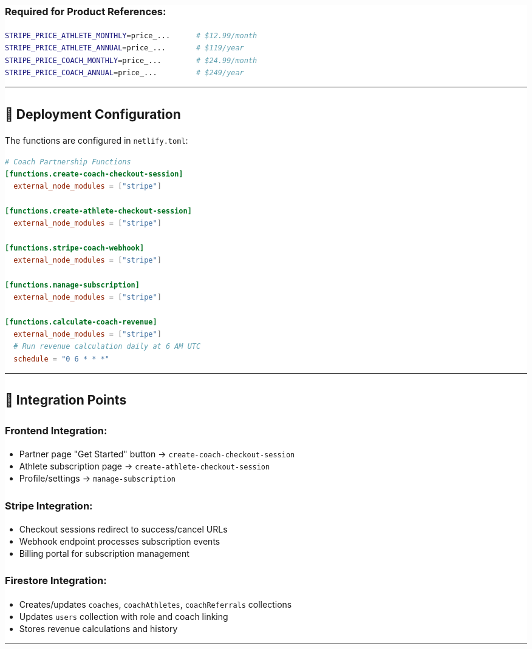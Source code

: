 ### **Required for Product References:**
```bash
STRIPE_PRICE_ATHLETE_MONTHLY=price_...      # $12.99/month
STRIPE_PRICE_ATHLETE_ANNUAL=price_...       # $119/year
STRIPE_PRICE_COACH_MONTHLY=price_...        # $24.99/month
STRIPE_PRICE_COACH_ANNUAL=price_...         # $249/year
```

---

## 🚀 **Deployment Configuration**

The functions are configured in `netlify.toml`:

```toml
# Coach Partnership Functions
[functions.create-coach-checkout-session]
  external_node_modules = ["stripe"]

[functions.create-athlete-checkout-session]
  external_node_modules = ["stripe"]

[functions.stripe-coach-webhook]
  external_node_modules = ["stripe"]

[functions.manage-subscription]
  external_node_modules = ["stripe"]

[functions.calculate-coach-revenue]
  external_node_modules = ["stripe"]
  # Run revenue calculation daily at 6 AM UTC
  schedule = "0 6 * * *"
```

---

## 🔗 **Integration Points**

### **Frontend Integration:**
- Partner page "Get Started" button → `create-coach-checkout-session`
- Athlete subscription page → `create-athlete-checkout-session`
- Profile/settings → `manage-subscription`

### **Stripe Integration:**
- Checkout sessions redirect to success/cancel URLs
- Webhook endpoint processes subscription events
- Billing portal for subscription management

### **Firestore Integration:**
- Creates/updates `coaches`, `coachAthletes`, `coachReferrals` collections
- Updates `users` collection with role and coach linking
- Stores revenue calculations and history

---